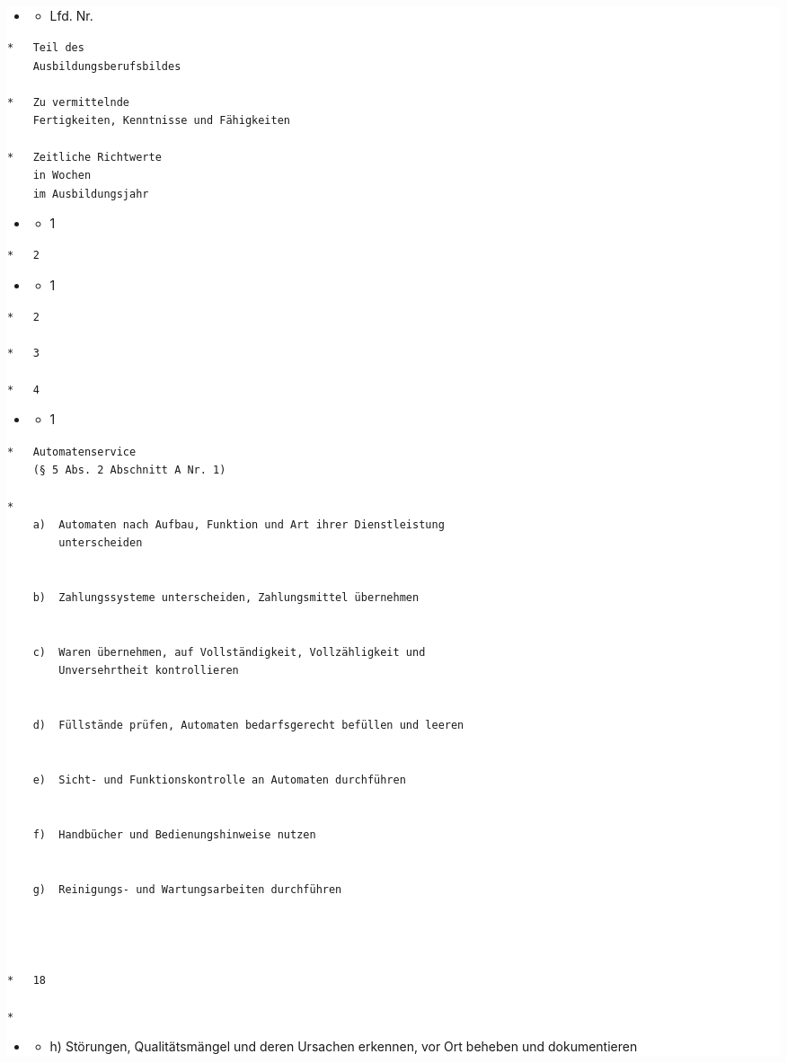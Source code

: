 
*    *   Lfd.
        Nr.

    *   Teil des
        Ausbildungsberufsbildes

    *   Zu vermittelnde
        Fertigkeiten, Kenntnisse und Fähigkeiten

    *   Zeitliche Richtwerte
        in Wochen
        im Ausbildungsjahr


*    *   1

    *   2


*    *   1

    *   2

    *   3

    *   4


*    *   1

    *   Automatenservice
        (§ 5 Abs. 2 Abschnitt A Nr. 1)

    *
        a)  Automaten nach Aufbau, Funktion und Art ihrer Dienstleistung
            unterscheiden


        b)  Zahlungssysteme unterscheiden, Zahlungsmittel übernehmen


        c)  Waren übernehmen, auf Vollständigkeit, Vollzähligkeit und
            Unversehrtheit kontrollieren


        d)  Füllstände prüfen, Automaten bedarfsgerecht befüllen und leeren


        e)  Sicht- und Funktionskontrolle an Automaten durchführen


        f)  Handbücher und Bedienungshinweise nutzen


        g)  Reinigungs- und Wartungsarbeiten durchführen




    *   18

    *

*    *
        h)  Störungen, Qualitätsmängel und deren Ursachen erkennen, vor Ort
            beheben und dokumentieren
